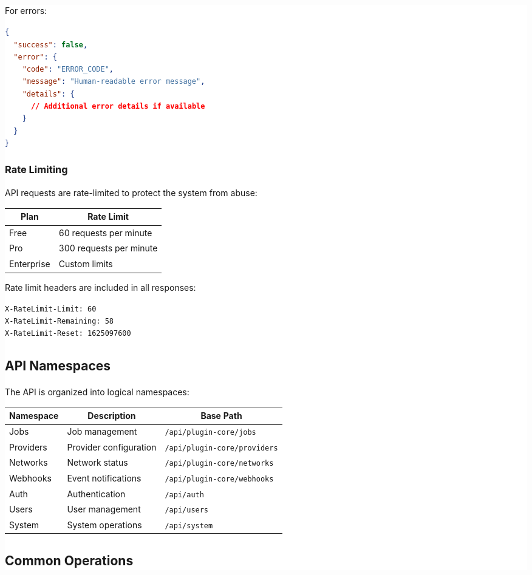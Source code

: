 For errors:

```json
{
  "success": false,
  "error": {
    "code": "ERROR_CODE",
    "message": "Human-readable error message",
    "details": {
      // Additional error details if available
    }
  }
}
```

### Rate Limiting

API requests are rate-limited to protect the system from abuse:

| Plan       | Rate Limit              |
| ---------- | ----------------------- |
| Free       | 60 requests per minute  |
| Pro        | 300 requests per minute |
| Enterprise | Custom limits           |

Rate limit headers are included in all responses:

```
X-RateLimit-Limit: 60
X-RateLimit-Remaining: 58
X-RateLimit-Reset: 1625097600
```

## API Namespaces

The API is organized into logical namespaces:

| Namespace | Description            | Base Path                    |
| --------- | ---------------------- | ---------------------------- |
| Jobs      | Job management         | `/api/plugin-core/jobs`      |
| Providers | Provider configuration | `/api/plugin-core/providers` |
| Networks  | Network status         | `/api/plugin-core/networks`  |
| Webhooks  | Event notifications    | `/api/plugin-core/webhooks`  |
| Auth      | Authentication         | `/api/auth`                  |
| Users     | User management        | `/api/users`                 |
| System    | System operations      | `/api/system`                |

## Common Operations
